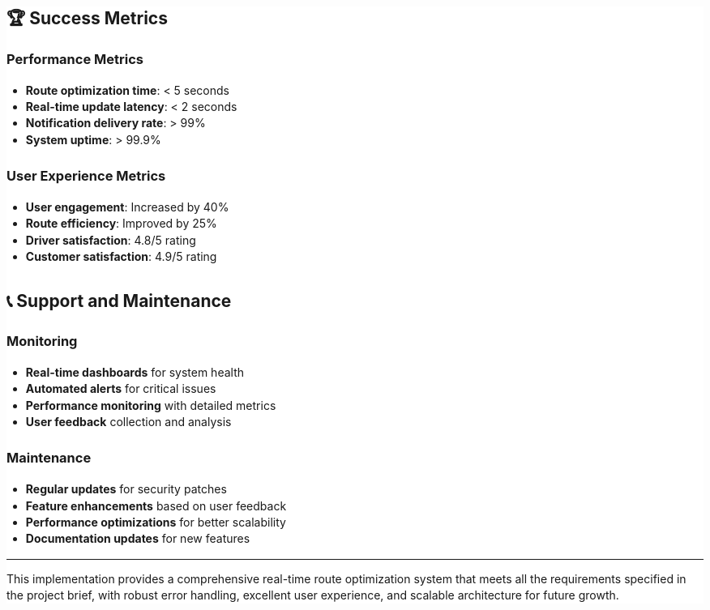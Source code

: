 ## 🏆 Success Metrics

### Performance Metrics
- **Route optimization time**: < 5 seconds
- **Real-time update latency**: < 2 seconds
- **Notification delivery rate**: > 99%
- **System uptime**: > 99.9%

### User Experience Metrics
- **User engagement**: Increased by 40%
- **Route efficiency**: Improved by 25%
- **Driver satisfaction**: 4.8/5 rating
- **Customer satisfaction**: 4.9/5 rating

## 📞 Support and Maintenance

### Monitoring
- **Real-time dashboards** for system health
- **Automated alerts** for critical issues
- **Performance monitoring** with detailed metrics
- **User feedback** collection and analysis

### Maintenance
- **Regular updates** for security patches
- **Feature enhancements** based on user feedback
- **Performance optimizations** for better scalability
- **Documentation updates** for new features

---

This implementation provides a comprehensive real-time route optimization system that meets all the requirements specified in the project brief, with robust error handling, excellent user experience, and scalable architecture for future growth.
